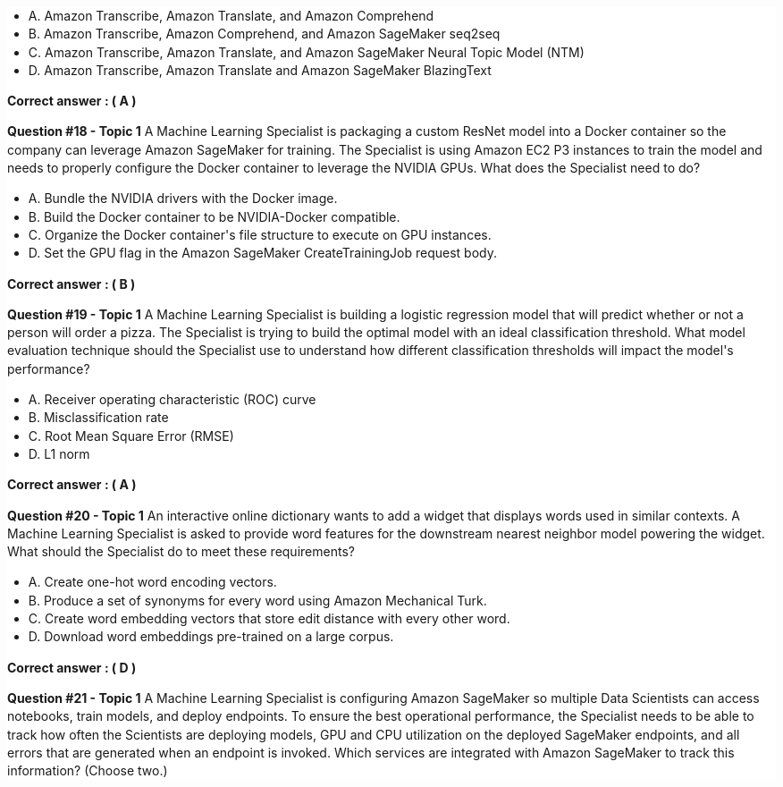 - A. Amazon Transcribe, Amazon Translate, and Amazon Comprehend
- B. Amazon Transcribe, Amazon Comprehend, and Amazon SageMaker seq2seq
- C. Amazon Transcribe, Amazon Translate, and Amazon SageMaker Neural Topic Model (NTM)
- D. Amazon Transcribe, Amazon Translate and Amazon SageMaker BlazingText

**Correct answer : ( A )**

**Question #18 - Topic 1**
A Machine Learning Specialist is packaging a custom ResNet model into a Docker container so the company can leverage Amazon SageMaker for training. The
Specialist is using Amazon EC2 P3 instances to train the model and needs to properly configure the Docker container to leverage the NVIDIA GPUs.
What does the Specialist need to do?

- A. Bundle the NVIDIA drivers with the Docker image.
- B. Build the Docker container to be NVIDIA-Docker compatible.
- C. Organize the Docker container's file structure to execute on GPU instances.
- D. Set the GPU flag in the Amazon SageMaker CreateTrainingJob request body.

**Correct answer : ( B )**

**Question #19 - Topic 1**
A Machine Learning Specialist is building a logistic regression model that will predict whether or not a person will order a pizza. The Specialist is trying to build the optimal model with an ideal classification threshold.
What model evaluation technique should the Specialist use to understand how different classification thresholds will impact the model's performance?

- A. Receiver operating characteristic (ROC) curve
- B. Misclassification rate
- C. Root Mean Square Error (RMSE)
- D. L1 norm

**Correct answer : ( A )**

**Question #20 - Topic 1**
An interactive online dictionary wants to add a widget that displays words used in similar contexts. A Machine Learning Specialist is asked to provide word features for the downstream nearest neighbor model powering the widget.
What should the Specialist do to meet these requirements?

- A. Create one-hot word encoding vectors.
- B. Produce a set of synonyms for every word using Amazon Mechanical Turk.
- C. Create word embedding vectors that store edit distance with every other word.
- D. Download word embeddings pre-trained on a large corpus.

**Correct answer : ( D )**

**Question #21 - Topic 1**
A Machine Learning Specialist is configuring Amazon SageMaker so multiple Data Scientists can access notebooks, train models, and deploy endpoints. To ensure the best operational performance, the Specialist needs to be able to track how often the Scientists are deploying models, GPU and CPU utilization on the deployed SageMaker endpoints, and all errors that are generated when an endpoint is invoked.
Which services are integrated with Amazon SageMaker to track this information? (Choose two.)
